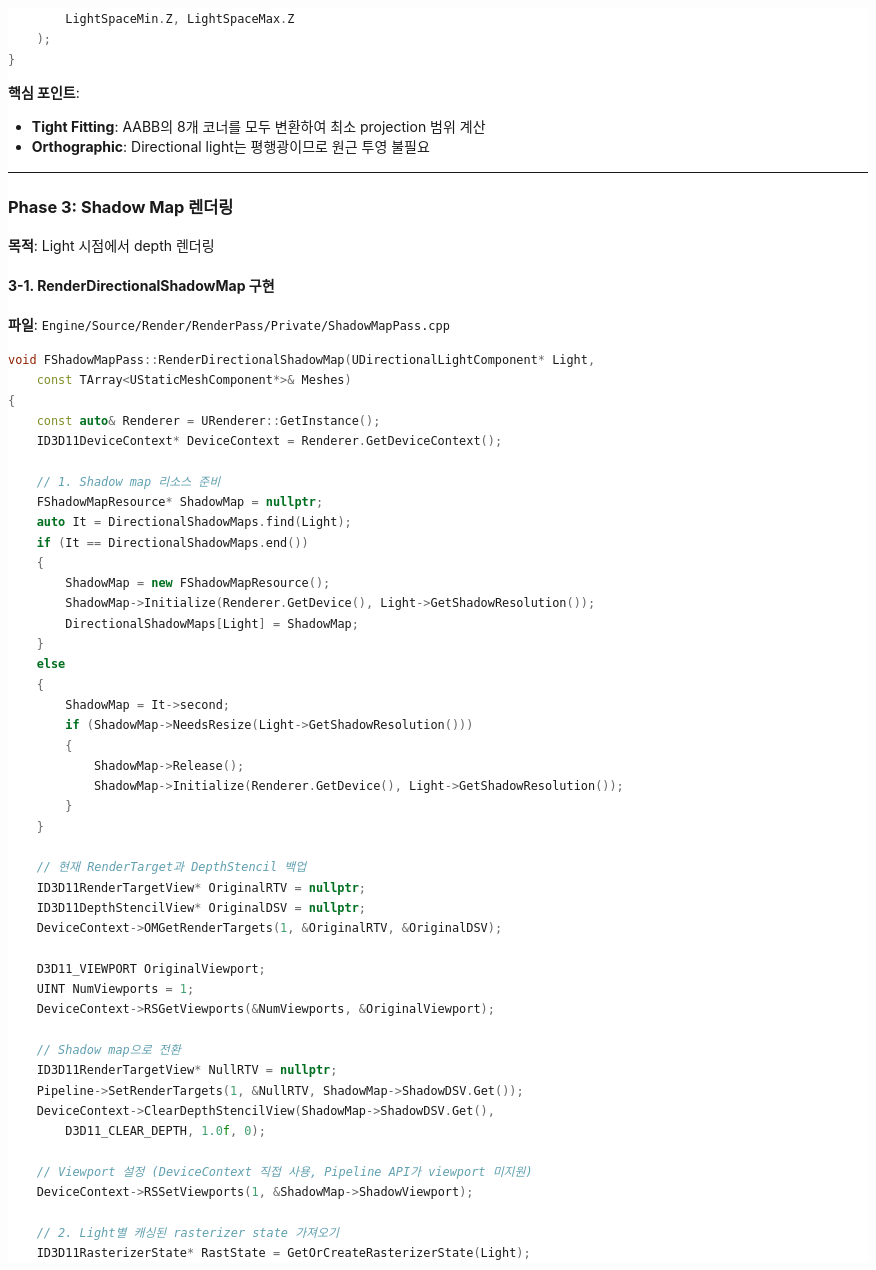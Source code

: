 ```cpp
        LightSpaceMin.Z, LightSpaceMax.Z
    );
}
```

**핵심 포인트**:
- **Tight Fitting**: AABB의 8개 코너를 모두 변환하여 최소 projection 범위 계산
- **Orthographic**: Directional light는 평행광이므로 원근 투영 불필요

---

### Phase 3: Shadow Map 렌더링

**목적**: Light 시점에서 depth 렌더링

#### 3-1. RenderDirectionalShadowMap 구현

**파일**: `Engine/Source/Render/RenderPass/Private/ShadowMapPass.cpp`

```cpp
void FShadowMapPass::RenderDirectionalShadowMap(UDirectionalLightComponent* Light,
    const TArray<UStaticMeshComponent*>& Meshes)
{
    const auto& Renderer = URenderer::GetInstance();
    ID3D11DeviceContext* DeviceContext = Renderer.GetDeviceContext();

    // 1. Shadow map 리소스 준비
    FShadowMapResource* ShadowMap = nullptr;
    auto It = DirectionalShadowMaps.find(Light);
    if (It == DirectionalShadowMaps.end())
    {
        ShadowMap = new FShadowMapResource();
        ShadowMap->Initialize(Renderer.GetDevice(), Light->GetShadowResolution());
        DirectionalShadowMaps[Light] = ShadowMap;
    }
    else
    {
        ShadowMap = It->second;
        if (ShadowMap->NeedsResize(Light->GetShadowResolution()))
        {
            ShadowMap->Release();
            ShadowMap->Initialize(Renderer.GetDevice(), Light->GetShadowResolution());
        }
    }

    // 현재 RenderTarget과 DepthStencil 백업
    ID3D11RenderTargetView* OriginalRTV = nullptr;
    ID3D11DepthStencilView* OriginalDSV = nullptr;
    DeviceContext->OMGetRenderTargets(1, &OriginalRTV, &OriginalDSV);

    D3D11_VIEWPORT OriginalViewport;
    UINT NumViewports = 1;
    DeviceContext->RSGetViewports(&NumViewports, &OriginalViewport);

    // Shadow map으로 전환
    ID3D11RenderTargetView* NullRTV = nullptr;
    Pipeline->SetRenderTargets(1, &NullRTV, ShadowMap->ShadowDSV.Get());
    DeviceContext->ClearDepthStencilView(ShadowMap->ShadowDSV.Get(),
        D3D11_CLEAR_DEPTH, 1.0f, 0);

    // Viewport 설정 (DeviceContext 직접 사용, Pipeline API가 viewport 미지원)
    DeviceContext->RSSetViewports(1, &ShadowMap->ShadowViewport);

    // 2. Light별 캐싱된 rasterizer state 가져오기
    ID3D11RasterizerState* RastState = GetOrCreateRasterizerState(Light);
```